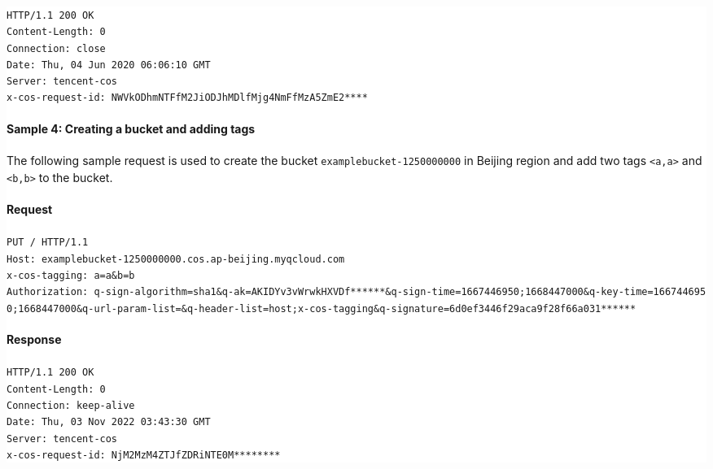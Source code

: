 ```plaintext
HTTP/1.1 200 OK
Content-Length: 0
Connection: close
Date: Thu, 04 Jun 2020 06:06:10 GMT
Server: tencent-cos
x-cos-request-id: NWVkODhmNTFfM2JiODJhMDlfMjg4NmFfMzA5ZmE2****
```

#### Sample 4: Creating a bucket and adding tags

The following sample request is used to create the bucket `examplebucket-1250000000` in Beijing region and add two tags `<a,a>` and `<b,b>` to the bucket.

#### Request

```plaintext
PUT / HTTP/1.1
Host: examplebucket-1250000000.cos.ap-beijing.myqcloud.com
x-cos-tagging: a=a&b=b
Authorization: q-sign-algorithm=sha1&q-ak=AKIDYv3vWrwkHXVDf******&q-sign-time=1667446950;1668447000&q-key-time=1667446950;1668447000&q-url-param-list=&q-header-list=host;x-cos-tagging&q-signature=6d0ef3446f29aca9f28f66a031******
```

#### Response

```plaintext
HTTP/1.1 200 OK
Content-Length: 0
Connection: keep-alive
Date: Thu, 03 Nov 2022 03:43:30 GMT
Server: tencent-cos
x-cos-request-id: NjM2MzM4ZTJfZDRiNTE0M********
```


